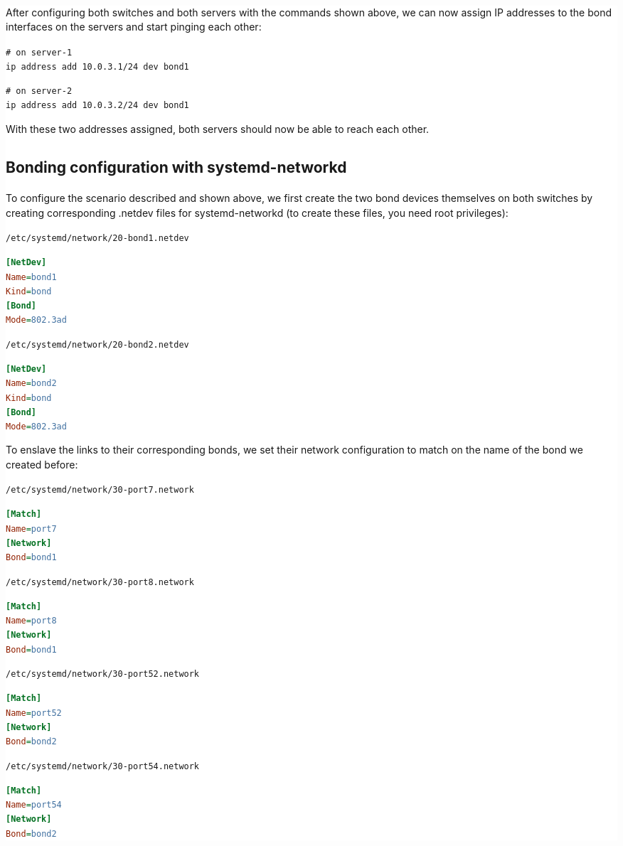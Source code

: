 After configuring both switches and both servers with the commands shown above,
we can now assign IP addresses to the bond interfaces on the servers and start
pinging each other:
```
# on server-1
ip address add 10.0.3.1/24 dev bond1
```
```
# on server-2
ip address add 10.0.3.2/24 dev bond1
```

With these two addresses assigned, both servers should now be able to reach
each other.

## Bonding configuration with systemd-networkd

To configure the scenario described and shown above, we first create the two
bond devices themselves on both switches by creating corresponding .netdev
files for systemd-networkd (to create these files, you need root privileges):

`/etc/systemd/network/20-bond1.netdev`
```ini
[NetDev]
Name=bond1
Kind=bond
[Bond]
Mode=802.3ad
```

`/etc/systemd/network/20-bond2.netdev`
```ini
[NetDev]
Name=bond2
Kind=bond
[Bond]
Mode=802.3ad
```

To enslave the links to their corresponding bonds, we set their network
configuration to match on the name of the bond we created before:

`/etc/systemd/network/30-port7.network`
```ini
[Match]
Name=port7
[Network]
Bond=bond1
```
`/etc/systemd/network/30-port8.network`
```ini
[Match]
Name=port8
[Network]
Bond=bond1
```
`/etc/systemd/network/30-port52.network`
```ini
[Match]
Name=port52
[Network]
Bond=bond2
```
`/etc/systemd/network/30-port54.network`
```ini
[Match]
Name=port54
[Network]
Bond=bond2
```